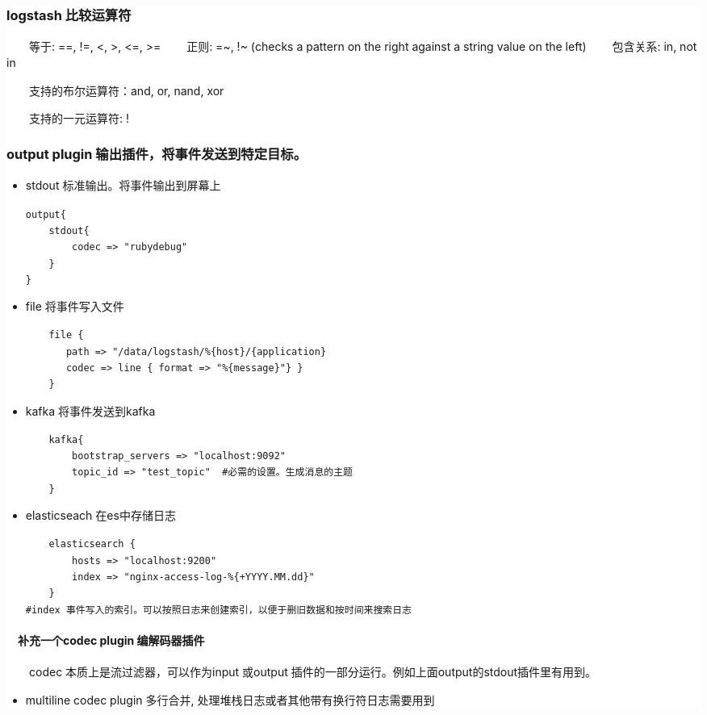   

  

### logstash 比较运算符

　　等于:  ==, !=, <, >, <=, >=
　　正则:  =~, !~ (checks a pattern on the right against a string value on the left)
　　包含关系: in, not in

　　支持的布尔运算符：and, or, nand, xor

　　支持的一元运算符: !

### output plugin 输出插件，将事件发送到特定目标。

- stdout 标准输出。将事件输出到屏幕上

  ``` shell
  output{
      stdout{
          codec => "rubydebug"
      }
  }
  ```

- file  将事件写入文件

  ``` shell
      file {
         path => "/data/logstash/%{host}/{application}
         codec => line { format => "%{message}"} }
      }
  ```

- kafka 将事件发送到kafka

  ``` shell
      kafka{
          bootstrap_servers => "localhost:9092"
          topic_id => "test_topic"  #必需的设置。生成消息的主题
      }
  ```

- elasticseach 在es中存储日志

  ``` shell
      elasticsearch {
          hosts => "localhost:9200"
          index => "nginx-access-log-%{+YYYY.MM.dd}"  
      }
  #index 事件写入的索引。可以按照日志来创建索引，以便于删旧数据和按时间来搜索日志
  ```

#### 　补充一个codec plugin 编解码器插件

　　codec 本质上是流过滤器，可以作为input 或output 插件的一部分运行。例如上面output的stdout插件里有用到。

- multiline codec plugin 多行合并, 处理堆栈日志或者其他带有换行符日志需要用到
